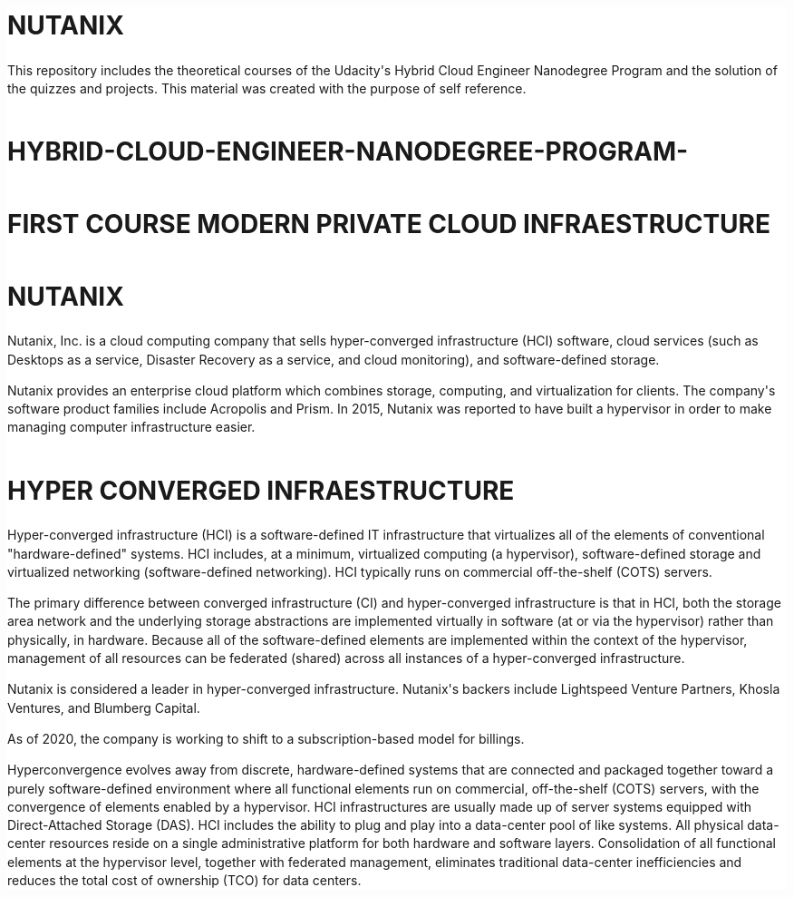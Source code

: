 # NUTANIX

This repository includes the theoretical courses of the Udacity's Hybrid Cloud Engineer Nanodegree Program and the solution of the quizzes and projects.  This material was created with the purpose of self reference.

# HYBRID-CLOUD-ENGINEER-NANODEGREE-PROGRAM-




# FIRST COURSE MODERN PRIVATE CLOUD INFRAESTRUCTURE  




# NUTANIX

Nutanix, Inc. is a cloud computing company that sells hyper-converged infrastructure (HCI) software, cloud services (such as Desktops as a service, Disaster Recovery as a service, and cloud monitoring), and software-defined storage.

Nutanix provides an enterprise cloud platform which combines storage, computing, and virtualization for clients. The company's software product families include Acropolis and Prism. In 2015, Nutanix was reported to have built a hypervisor in order to make managing computer infrastructure easier.

# HYPER CONVERGED INFRAESTRUCTURE

Hyper-converged infrastructure (HCI) is a software-defined IT infrastructure that virtualizes all of the elements of conventional "hardware-defined" systems. HCI includes, at a minimum, virtualized computing (a hypervisor), software-defined storage and virtualized networking (software-defined networking). HCI typically runs on commercial off-the-shelf (COTS) servers.

The primary difference between converged infrastructure (CI) and hyper-converged infrastructure is that in HCI, both the storage area network and the underlying storage abstractions are implemented virtually in software (at or via the hypervisor) rather than physically, in hardware. Because all of the software-defined elements are implemented within the context of the hypervisor, management of all resources can be federated (shared) across all instances of a hyper-converged infrastructure.

Nutanix is considered a leader in hyper-converged infrastructure. Nutanix's backers include Lightspeed Venture Partners, Khosla Ventures, and Blumberg Capital.

As of 2020, the company is working to shift to a subscription-based model for billings.

Hyperconvergence evolves away from discrete, hardware-defined systems that are connected and packaged together toward a purely software-defined environment where all functional elements run on commercial, off-the-shelf (COTS) servers, with the convergence of elements enabled by a hypervisor. HCI infrastructures are usually made up of server systems equipped with Direct-Attached Storage (DAS). HCI includes the ability to plug and play into a data-center pool of like systems. All physical data-center resources reside on a single administrative platform for both hardware and software layers. Consolidation of all functional elements at the hypervisor level, together with federated management, eliminates traditional data-center inefficiencies and reduces the total cost of ownership (TCO) for data centers.
